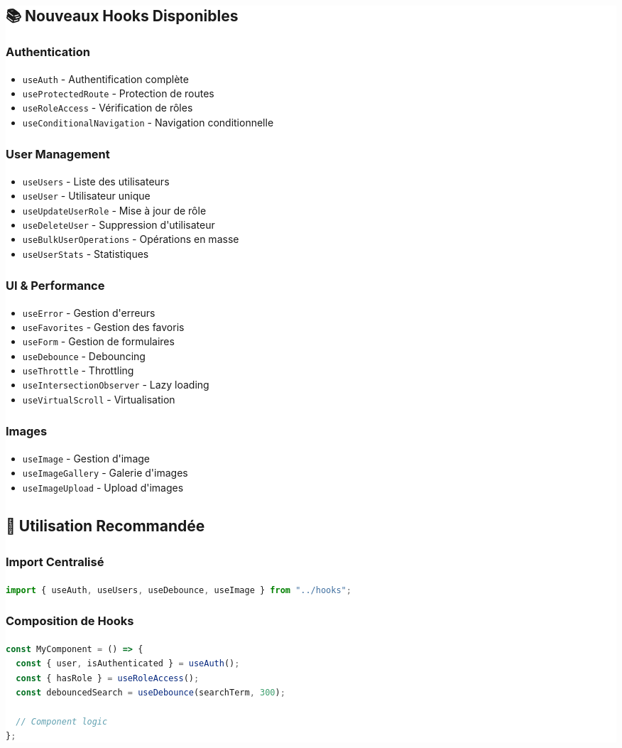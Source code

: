 ## 📚 Nouveaux Hooks Disponibles

### **Authentication**

- `useAuth` - Authentification complète
- `useProtectedRoute` - Protection de routes
- `useRoleAccess` - Vérification de rôles
- `useConditionalNavigation` - Navigation conditionnelle

### **User Management**

- `useUsers` - Liste des utilisateurs
- `useUser` - Utilisateur unique
- `useUpdateUserRole` - Mise à jour de rôle
- `useDeleteUser` - Suppression d'utilisateur
- `useBulkUserOperations` - Opérations en masse
- `useUserStats` - Statistiques

### **UI & Performance**

- `useError` - Gestion d'erreurs
- `useFavorites` - Gestion des favoris
- `useForm` - Gestion de formulaires
- `useDebounce` - Debouncing
- `useThrottle` - Throttling
- `useIntersectionObserver` - Lazy loading
- `useVirtualScroll` - Virtualisation

### **Images**

- `useImage` - Gestion d'image
- `useImageGallery` - Galerie d'images
- `useImageUpload` - Upload d'images

## 🚀 Utilisation Recommandée

### **Import Centralisé**

```typescript
import { useAuth, useUsers, useDebounce, useImage } from "../hooks";
```

### **Composition de Hooks**

```typescript
const MyComponent = () => {
  const { user, isAuthenticated } = useAuth();
  const { hasRole } = useRoleAccess();
  const debouncedSearch = useDebounce(searchTerm, 300);

  // Component logic
};
```
